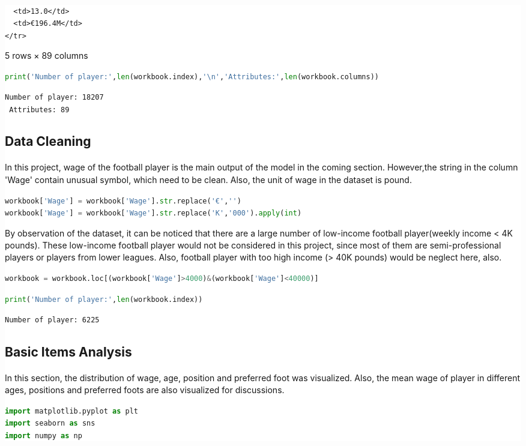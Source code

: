       <td>13.0</td>
      <td>€196.4M</td>
    </tr>
  </tbody>
</table>
<p>5 rows × 89 columns</p>
</div>




```python
print('Number of player:',len(workbook.index),'\n','Attributes:',len(workbook.columns))
```

    Number of player: 18207 
     Attributes: 89
    

## Data Cleaning

In this project, wage of the football player is the main output of the model in the coming section. However,the string in the column 'Wage' contain unusual symbol, which need to be clean. Also, the unit of wage in the dataset is pound.


```python
workbook['Wage'] = workbook['Wage'].str.replace('€','')
workbook['Wage'] = workbook['Wage'].str.replace('K','000').apply(int)
```

By observation of the dataset, it can be noticed that there are a large number of low-income football player(weekly income < 4K pounds). These low-income football player would not be considered in this project, since most of them are semi-professional players or players from lower leagues. Also, football player with too high income (> 40K pounds) would be neglect here, also.


```python
workbook = workbook.loc[(workbook['Wage']>4000)&(workbook['Wage']<40000)]
```


```python
print('Number of player:',len(workbook.index))
```

    Number of player: 6225
    

## Basic Items Analysis

In this section, the distribution of wage, age, position and preferred foot was visualized. Also, the mean wage of player in different ages, positions and preferred foots are also visualized for discussions.


```python
import matplotlib.pyplot as plt
import seaborn as sns
import numpy as np
```
